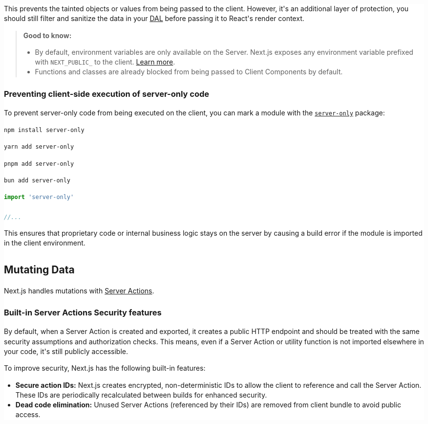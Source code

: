 This prevents the tainted objects or values from being passed to the client. However, it's an additional layer of protection, you should still filter and sanitize the data in your [DAL](#data-access-layer) before passing it to React's render context.

> **Good to know:**
>
> * By default, environment variables are only available on the Server. Next.js exposes any environment variable prefixed with `NEXT_PUBLIC_` to the client. [Learn more](/docs/app/guides/environment-variables.md).
> * Functions and classes are already blocked from being passed to Client Components by default.

### Preventing client-side execution of server-only code

To prevent server-only code from being executed on the client, you can mark a module with the [`server-only`](https://www.npmjs.com/package/server-only) package:

```bash package="npm"
npm install server-only
```

```bash package="yarn"
yarn add server-only
```

```bash package="pnpm"
pnpm add server-only
```

```bash package="bun"
bun add server-only
```

```ts filename="lib/data.ts"
import 'server-only'

//...
```

This ensures that proprietary code or internal business logic stays on the server by causing a build error if the module is imported in the client environment.

## Mutating Data

Next.js handles mutations with [Server Actions](https://react.dev/reference/rsc/server-functions).

### Built-in Server Actions Security features

By default, when a Server Action is created and exported, it creates a public HTTP endpoint and should be treated with the same security assumptions and authorization checks. This means, even if a Server Action or utility function is not imported elsewhere in your code, it's still publicly accessible.

To improve security, Next.js has the following built-in features:

* **Secure action IDs:** Next.js creates encrypted, non-deterministic IDs to allow the client to reference and call the Server Action. These IDs are periodically recalculated between builds for enhanced security.
* **Dead code elimination:** Unused Server Actions (referenced by their IDs) are removed from client bundle to avoid public access.
